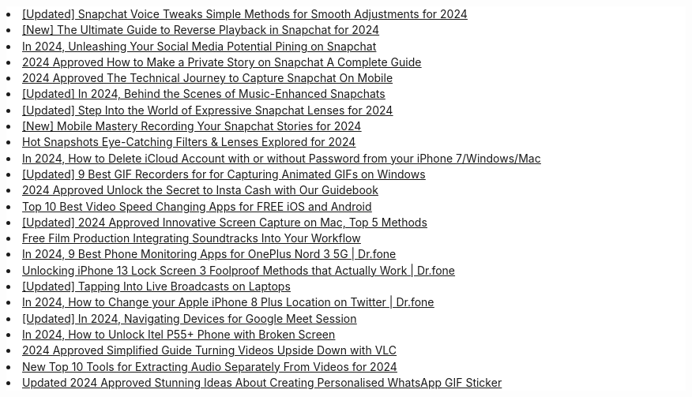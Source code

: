 <li><a href="https://snapchat-videos.techidaily.com/updated-snapchat-voice-tweaks-simple-methods-for-smooth-adjustments-for-2024/"><u>[Updated] Snapchat Voice Tweaks  Simple Methods for Smooth Adjustments for 2024</u></a></li>
<li><a href="https://snapchat-videos.techidaily.com/new-the-ultimate-guide-to-reverse-playback-in-snapchat-for-2024/"><u>[New] The Ultimate Guide to Reverse Playback in Snapchat for 2024</u></a></li>
<li><a href="https://snapchat-videos.techidaily.com/in-2024-unleashing-your-social-media-potential-pining-on-snapchat/"><u>In 2024, Unleashing Your Social Media Potential  Pining on Snapchat</u></a></li>
<li><a href="https://snapchat-videos.techidaily.com/2024-approved-how-to-make-a-private-story-on-snapchat-a-complete-guide/"><u>2024 Approved  How to Make a Private Story on Snapchat  A Complete Guide</u></a></li>
<li><a href="https://snapchat-videos.techidaily.com/2024-approved-the-technical-journey-to-capture-snapchat-on-mobile/"><u>2024 Approved  The Technical Journey to Capture Snapchat On Mobile</u></a></li>
<li><a href="https://snapchat-videos.techidaily.com/updated-in-2024-behind-the-scenes-of-music-enhanced-snapchats/"><u>[Updated] In 2024, Behind the Scenes of Music-Enhanced Snapchats</u></a></li>
<li><a href="https://snapchat-videos.techidaily.com/updated-step-into-the-world-of-expressive-snapchat-lenses-for-2024/"><u>[Updated] Step Into the World of Expressive Snapchat Lenses for 2024</u></a></li>
<li><a href="https://snapchat-videos.techidaily.com/new-mobile-mastery-recording-your-snapchat-stories-for-2024/"><u>[New] Mobile Mastery  Recording Your Snapchat Stories for 2024</u></a></li>
<li><a href="https://snapchat-videos.techidaily.com/hot-snapshots-eye-catching-filters-and-lenses-explored-for-2024/"><u>Hot Snapshots  Eye-Catching Filters & Lenses Explored for 2024</u></a></li>
<li><a href="https://activate-lock.techidaily.com/in-2024-how-to-delete-icloud-account-with-or-without-password-from-your-iphone-7windowsmac-by-drfone-ios/"><u>In 2024, How to Delete iCloud Account with or without Password from your iPhone 7/Windows/Mac</u></a></li>
<li><a href="https://visual-screen-recording.techidaily.com/updated-9-best-gif-recorders-for-for-capturing-animated-gifs-on-windows/"><u>[Updated] 9 Best GIF Recorders for for Capturing Animated GIFs on Windows</u></a></li>
<li><a href="https://instagram-videos.techidaily.com/2024-approved-unlock-the-secret-to-insta-cash-with-our-guidebook/"><u>2024 Approved  Unlock the Secret to Insta Cash with Our Guidebook</u></a></li>
<li><a href="https://ai-vdieo-software.techidaily.com/top-10-best-video-speed-changing-apps-for-free-ios-and-android/"><u>Top 10 Best Video Speed Changing Apps for FREE iOS and Android</u></a></li>
<li><a href="https://screen-sharing-recording.techidaily.com/updated-2024-approved-innovative-screen-capture-on-mac-top-5-methods/"><u>[Updated] 2024 Approved  Innovative Screen Capture on Mac, Top 5 Methods</u></a></li>
<li><a href="https://audio-editing.techidaily.com/free-film-production-integrating-soundtracks-into-your-workflow/"><u>Free Film Production Integrating Soundtracks Into Your Workflow</u></a></li>
<li><a href="https://android-location-track.techidaily.com/in-2024-9-best-phone-monitoring-apps-for-oneplus-nord-3-5g-drfone-by-drfone-virtual-android/"><u>In 2024, 9 Best Phone Monitoring Apps for OnePlus Nord 3 5G | Dr.fone</u></a></li>
<li><a href="https://iphone-unlock.techidaily.com/unlocking-iphone-13-lock-screen-3-foolproof-methods-that-actually-work-drfone-by-drfone-ios/"><u>Unlocking iPhone 13 Lock Screen 3 Foolproof Methods that Actually Work | Dr.fone</u></a></li>
<li><a href="https://screen-activity-recording.techidaily.com/updated-tapping-into-live-broadcasts-on-laptops/"><u>[Updated] Tapping Into Live Broadcasts on Laptops</u></a></li>
<li><a href="https://location-social.techidaily.com/in-2024-how-to-change-your-apple-iphone-8-plus-location-on-twitter-drfone-by-drfone-virtual-ios/"><u>In 2024, How to Change your Apple iPhone 8 Plus Location on Twitter | Dr.fone</u></a></li>
<li><a href="https://video-capture.techidaily.com/updated-in-2024-navigating-devices-for-google-meet-session/"><u>[Updated] In 2024, Navigating Devices for Google Meet Session</u></a></li>
<li><a href="https://unlock-android.techidaily.com/in-2024-how-to-unlock-itel-p55plus-phone-with-broken-screen-by-drfone-android/"><u>In 2024, How to Unlock Itel P55+ Phone with Broken Screen</u></a></li>
<li><a href="https://screen-capture.techidaily.com/2024-approved-simplified-guide-turning-videos-upside-down-with-vlc/"><u>2024 Approved  Simplified Guide  Turning Videos Upside Down with VLC</u></a></li>
<li><a href="https://audio-editing.techidaily.com/new-top-10-tools-for-extracting-audio-separately-from-videos-for-2024/"><u>New Top 10 Tools for Extracting Audio Separately From Videos for 2024</u></a></li>
<li><a href="https://animation-videos.techidaily.com/updated-2024-approved-stunning-ideas-about-creating-personalised-whatsapp-gif-sticker/"><u>Updated 2024 Approved Stunning Ideas About Creating Personalised WhatsApp GIF Sticker</u></a></li>